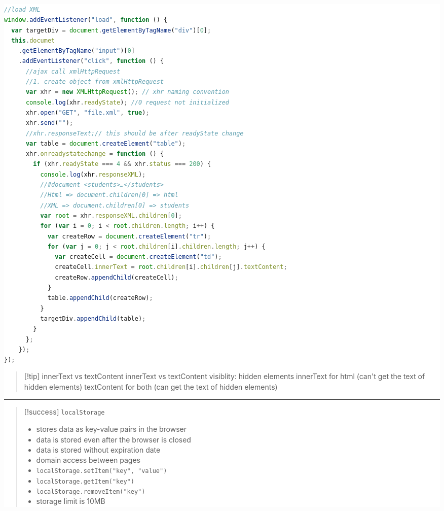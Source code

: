 ```js
//load XML
window.addEventListener("load", function () {
  var targetDiv = document.getElementByTagName("div")[0];
  this.documet
    .getElementByTagName("input")[0]
    .addEventListener("click", function () {
      //ajax call xmlHttpRequest
      //1. create object from xmlHttpRequest
      var xhr = new XMLHttpRequest(); // xhr naming convention
      console.log(xhr.readyState); //0 request not initialized
      xhr.open("GET", "file.xml", true);
      xhr.send("");
      //xhr.responseText;// this should be after readyState change
      var table = document.createElement("table");
      xhr.onreadystatechange = function () {
        if (xhr.readyState === 4 && xhr.status === 200) {
          console.log(xhr.responseXML);
          //#document <students>​…​</students>​
          //Html => document.children[0] => html
          //XML => document.children[0] => students
          var root = xhr.responseXML.children[0];
          for (var i = 0; i < root.children.length; i++) {
            var createRow = document.createElement("tr");
            for (var j = 0; j < root.children[i].children.length; j++) {
              var createCell = document.createElement("td");
              createCell.innerText = root.children[i].children[j].textContent;
              createRow.appendChild(createCell);
            }
            table.appendChild(createRow);
          }
          targetDiv.appendChild(table);
        }
      };
    });
});
```

> [!tip] innerText vs textContent
> innerText vs textContent
> visiblity: hidden elements
> innerText for html (can't get the text of hidden elements)
> textContent for both (can get the text of hidden elements)

---

> [!success] `localStorage`
>
> - stores data as key-value pairs in the browser
> - data is stored even after the browser is closed
> - data is stored without expiration date
> - domain access between pages
> - `localStorage.setItem("key", "value")`
> - `localStorage.getItem("key")`
> - `localStorage.removeItem("key")`
> - storage limit is 10MB
